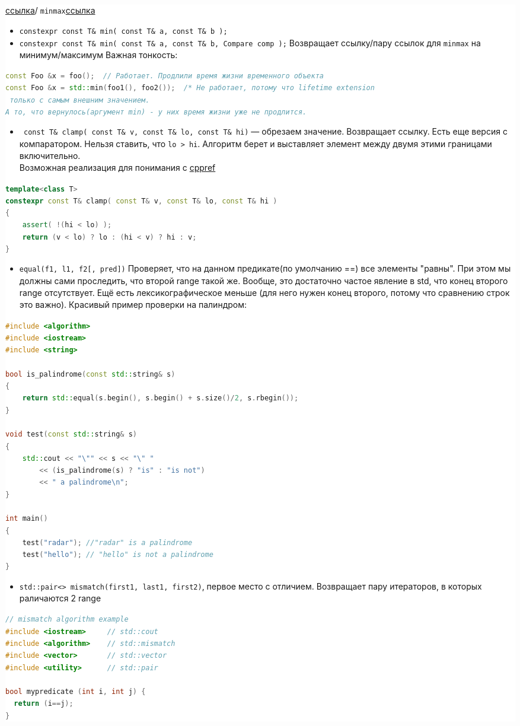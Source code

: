 [ссылка](https://en.cppreference.com/w/cpp/algorithm/max)/
`minmax`[ссылка](https://en.cppreference.com/w/cpp/algorithm/minmax) 
* `constexpr const T& min( const T& a, const T& b );`
* `constexpr const T& min( const T& a, const T& b, Compare comp );`
Возвращает ссылку/пару ссылок для `minmax` на минимум/максимум 
Важная тонкость: 
```C++
const Foo &x = foo();  // Работает. Продлили время жизни временного объекта
const Foo &x = std::min(foo1(), foo2());  /* Не работает, потому что lifetime extension 
 только с самым внешним значением. 
A то, что вернулось(аргумент min) - у них время жизни уже не продлится.
```
* ` const T& clamp( const T& v, const T& lo, const T& hi)` — обрезаем значение. Возвращает ссылку. Есть еще версия с компаратором. Нельзя ставить, что `lo > hi`. Алгоритм берет и выставляет элемент между двумя этими границами включительно.  
Возможная реализация для понимания с [cppref](https://en.cppreference.com/w/cpp/algorithm/clamp)
```C++
template<class T>
constexpr const T& clamp( const T& v, const T& lo, const T& hi )
{
    assert( !(hi < lo) );
    return (v < lo) ? lo : (hi < v) ? hi : v;
}
```
* `equal(f1, l1, f2[, pred])` Проверяет, что на данном предикате(по умолчанию ==) все элементы "равны". При этом мы должны сами проследить, что второй range такой же. Вообще, это достаточно частое явление в std, что конец второго range отсутствует. 
Ещё есть лексикографическое меньше (для него нужен конец второго, потому что сравнению строк это важно). 
Красивый пример проверки на палиндром: 
```C++
#include <algorithm>
#include <iostream>
#include <string>
 
bool is_palindrome(const std::string& s)
{
    return std::equal(s.begin(), s.begin() + s.size()/2, s.rbegin());
}
 
void test(const std::string& s)
{
    std::cout << "\"" << s << "\" "
        << (is_palindrome(s) ? "is" : "is not")
        << " a palindrome\n";
}
 
int main()
{
    test("radar"); //"radar" is a palindrome
    test("hello"); // "hello" is not a palindrome
}
```
* `std::pair<> mismatch(first1, last1, first2)`, первое место с отличием. Возвращает пару итераторов, в которых раличаются 2 range 
```C++
// mismatch algorithm example
#include <iostream>     // std::cout
#include <algorithm>    // std::mismatch
#include <vector>       // std::vector
#include <utility>      // std::pair

bool mypredicate (int i, int j) {
  return (i==j);
}
```